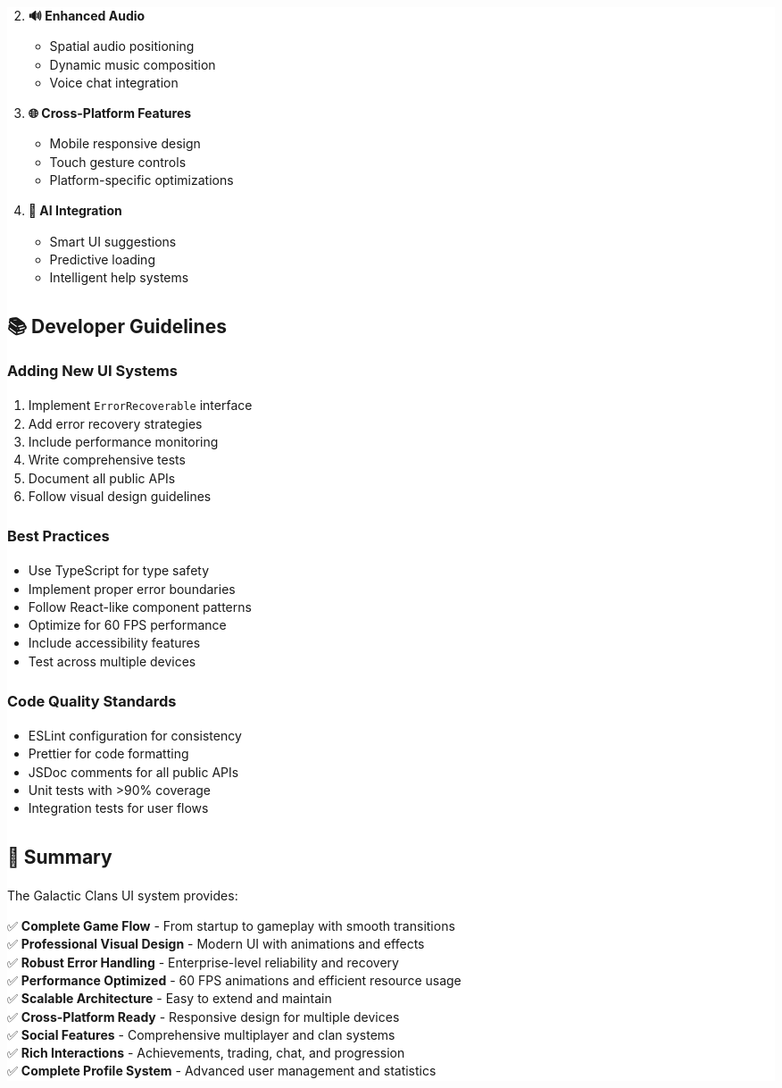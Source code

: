 2. **🔊 Enhanced Audio**
   - Spatial audio positioning
   - Dynamic music composition
   - Voice chat integration

3. **🌐 Cross-Platform Features**
   - Mobile responsive design
   - Touch gesture controls
   - Platform-specific optimizations

4. **🤖 AI Integration**
   - Smart UI suggestions
   - Predictive loading
   - Intelligent help systems

## 📚 Developer Guidelines

### Adding New UI Systems
1. Implement `ErrorRecoverable` interface
2. Add error recovery strategies
3. Include performance monitoring
4. Write comprehensive tests
5. Document all public APIs
6. Follow visual design guidelines

### Best Practices
- Use TypeScript for type safety
- Implement proper error boundaries
- Follow React-like component patterns
- Optimize for 60 FPS performance
- Include accessibility features
- Test across multiple devices

### Code Quality Standards
- ESLint configuration for consistency
- Prettier for code formatting
- JSDoc comments for all public APIs
- Unit tests with >90% coverage
- Integration tests for user flows

## 🎯 Summary

The Galactic Clans UI system provides:

✅ **Complete Game Flow** - From startup to gameplay with smooth transitions  
✅ **Professional Visual Design** - Modern UI with animations and effects  
✅ **Robust Error Handling** - Enterprise-level reliability and recovery  
✅ **Performance Optimized** - 60 FPS animations and efficient resource usage  
✅ **Scalable Architecture** - Easy to extend and maintain  
✅ **Cross-Platform Ready** - Responsive design for multiple devices  
✅ **Social Features** - Comprehensive multiplayer and clan systems  
✅ **Rich Interactions** - Achievements, trading, chat, and progression  
✅ **Complete Profile System** - Advanced user management and statistics  
